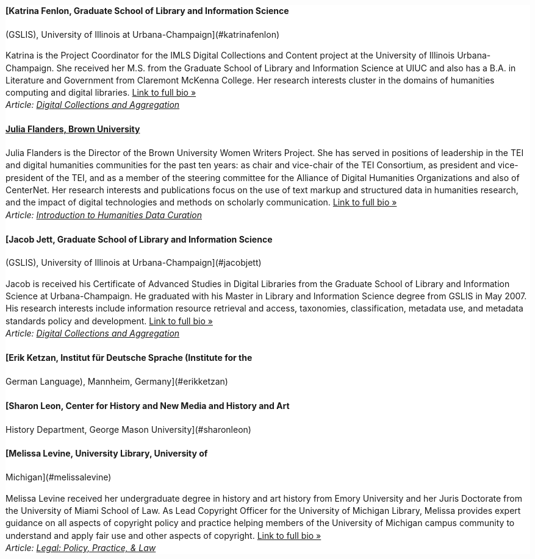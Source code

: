 #### [Katrina Fenlon, Graduate School of Library and Information Science
(GSLIS), University of Illinois at Urbana-Champaign](#katrinafenlon)

Katrina is the Project Coordinator for the IMLS Digital Collections and
Content project at the University of Illinois Urbana-Champaign. She
received her M.S. from the Graduate School of Library and Information
Science at UIUC and also has a B.A. in Literature and Government from
Claremont McKenna College. Her research interests cluster in the domains
of humanities computing and digital libraries. [Link to full bio
»](http://cirss.lis.illinois.edu/About/fenlon.html) \
 *Article: [Digital Collections and Aggregation](../collections/)*

#### [Julia Flanders, Brown University](#juliaflanders)

Julia Flanders is the Director of the Brown University Women Writers
Project. She has served in positions of leadership in the TEI and
digital humanities communities for the past ten years: as chair and
vice-chair of the TEI Consortium, as president and vice-president of the
TEI, and as a member of the steering committee for the Alliance of
Digital Humanities Organizations and also of CenterNet. Her research
interests and publications focus on the use of text markup and
structured data in humanities research, and the impact of digital
technologies and methods on scholarly communication. [Link to full bio
»](http://library.brown.edu/cds/about/staff/julia-flanders) \
 *Article: [Introduction to Humanities Data Curation](../intro/)*

#### [Jacob Jett, Graduate School of Library and Information Science
(GSLIS), University of Illinois at Urbana-Champaign](#jacobjett)

Jacob is received his Certificate of Advanced Studies in Digital
Libraries from the Graduate School of Library and Information Science at
Urbana-Champaign. He graduated with his Master in Library and
Information Science degree from GSLIS in May 2007. His research
interests include information resource retrieval and access, taxonomies,
classification, metadata use, and metadata standards policy and
development. [Link to full bio
»](http://cirss.lis.illinois.edu/About/jett.html) \
 *Article: [Digital Collections and Aggregation](../collections/)*

#### [Erik Ketzan, Institut für Deutsche Sprache (Institute for the
German Language), Mannheim, Germany](#erikketzan)

#### [Sharon Leon, Center for History and New Media and History and Art
History Department, George Mason University](#sharonleon)

#### [Melissa Levine, University Library, University of
Michigan](#melissalevine)

Melissa Levine received her undergraduate degree in history and art
history from Emory University and her Juris Doctorate from the
University of Miami School of Law. As Lead Copyright Officer for the
University of Michigan Library, Melissa provides expert guidance on all
aspects of copyright policy and practice helping members of the
University of Michigan campus community to understand and apply fair use
and other aspects of copyright. [Link to full bio
»](http://www.lib.umich.edu/users/mslevine) \
 *Article: [Legal: Policy, Practice, & Law](../legal/policy)*
